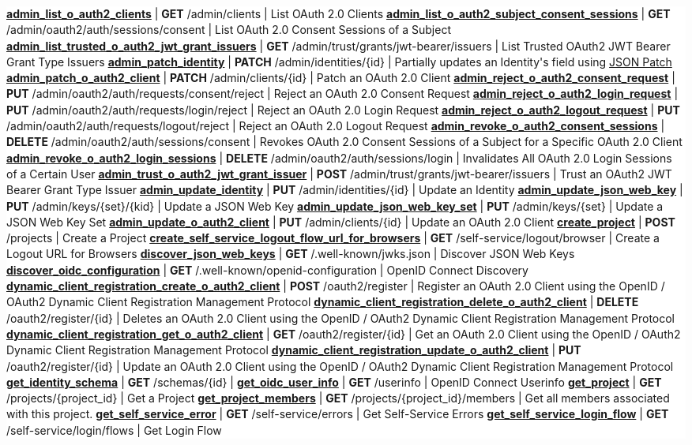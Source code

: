 [**admin_list_o_auth2_clients**](V0alpha2Api.md#admin_list_o_auth2_clients) | **GET** /admin/clients | List OAuth 2.0 Clients
[**admin_list_o_auth2_subject_consent_sessions**](V0alpha2Api.md#admin_list_o_auth2_subject_consent_sessions) | **GET** /admin/oauth2/auth/sessions/consent | List OAuth 2.0 Consent Sessions of a Subject
[**admin_list_trusted_o_auth2_jwt_grant_issuers**](V0alpha2Api.md#admin_list_trusted_o_auth2_jwt_grant_issuers) | **GET** /admin/trust/grants/jwt-bearer/issuers | List Trusted OAuth2 JWT Bearer Grant Type Issuers
[**admin_patch_identity**](V0alpha2Api.md#admin_patch_identity) | **PATCH** /admin/identities/{id} | Partially updates an Identity&#39;s field using [JSON Patch](https://jsonpatch.com/)
[**admin_patch_o_auth2_client**](V0alpha2Api.md#admin_patch_o_auth2_client) | **PATCH** /admin/clients/{id} | Patch an OAuth 2.0 Client
[**admin_reject_o_auth2_consent_request**](V0alpha2Api.md#admin_reject_o_auth2_consent_request) | **PUT** /admin/oauth2/auth/requests/consent/reject | Reject an OAuth 2.0 Consent Request
[**admin_reject_o_auth2_login_request**](V0alpha2Api.md#admin_reject_o_auth2_login_request) | **PUT** /admin/oauth2/auth/requests/login/reject | Reject an OAuth 2.0 Login Request
[**admin_reject_o_auth2_logout_request**](V0alpha2Api.md#admin_reject_o_auth2_logout_request) | **PUT** /admin/oauth2/auth/requests/logout/reject | Reject an OAuth 2.0 Logout Request
[**admin_revoke_o_auth2_consent_sessions**](V0alpha2Api.md#admin_revoke_o_auth2_consent_sessions) | **DELETE** /admin/oauth2/auth/sessions/consent | Revokes OAuth 2.0 Consent Sessions of a Subject for a Specific OAuth 2.0 Client
[**admin_revoke_o_auth2_login_sessions**](V0alpha2Api.md#admin_revoke_o_auth2_login_sessions) | **DELETE** /admin/oauth2/auth/sessions/login | Invalidates All OAuth 2.0 Login Sessions of a Certain User
[**admin_trust_o_auth2_jwt_grant_issuer**](V0alpha2Api.md#admin_trust_o_auth2_jwt_grant_issuer) | **POST** /admin/trust/grants/jwt-bearer/issuers | Trust an OAuth2 JWT Bearer Grant Type Issuer
[**admin_update_identity**](V0alpha2Api.md#admin_update_identity) | **PUT** /admin/identities/{id} | Update an Identity
[**admin_update_json_web_key**](V0alpha2Api.md#admin_update_json_web_key) | **PUT** /admin/keys/{set}/{kid} | Update a JSON Web Key
[**admin_update_json_web_key_set**](V0alpha2Api.md#admin_update_json_web_key_set) | **PUT** /admin/keys/{set} | Update a JSON Web Key Set
[**admin_update_o_auth2_client**](V0alpha2Api.md#admin_update_o_auth2_client) | **PUT** /admin/clients/{id} | Update an OAuth 2.0 Client
[**create_project**](V0alpha2Api.md#create_project) | **POST** /projects | Create a Project
[**create_self_service_logout_flow_url_for_browsers**](V0alpha2Api.md#create_self_service_logout_flow_url_for_browsers) | **GET** /self-service/logout/browser | Create a Logout URL for Browsers
[**discover_json_web_keys**](V0alpha2Api.md#discover_json_web_keys) | **GET** /.well-known/jwks.json | Discover JSON Web Keys
[**discover_oidc_configuration**](V0alpha2Api.md#discover_oidc_configuration) | **GET** /.well-known/openid-configuration | OpenID Connect Discovery
[**dynamic_client_registration_create_o_auth2_client**](V0alpha2Api.md#dynamic_client_registration_create_o_auth2_client) | **POST** /oauth2/register | Register an OAuth 2.0 Client using the OpenID / OAuth2 Dynamic Client Registration Management Protocol
[**dynamic_client_registration_delete_o_auth2_client**](V0alpha2Api.md#dynamic_client_registration_delete_o_auth2_client) | **DELETE** /oauth2/register/{id} | Deletes an OAuth 2.0 Client using the OpenID / OAuth2 Dynamic Client Registration Management Protocol
[**dynamic_client_registration_get_o_auth2_client**](V0alpha2Api.md#dynamic_client_registration_get_o_auth2_client) | **GET** /oauth2/register/{id} | Get an OAuth 2.0 Client using the OpenID / OAuth2 Dynamic Client Registration Management Protocol
[**dynamic_client_registration_update_o_auth2_client**](V0alpha2Api.md#dynamic_client_registration_update_o_auth2_client) | **PUT** /oauth2/register/{id} | Update an OAuth 2.0 Client using the OpenID / OAuth2 Dynamic Client Registration Management Protocol
[**get_identity_schema**](V0alpha2Api.md#get_identity_schema) | **GET** /schemas/{id} | 
[**get_oidc_user_info**](V0alpha2Api.md#get_oidc_user_info) | **GET** /userinfo | OpenID Connect Userinfo
[**get_project**](V0alpha2Api.md#get_project) | **GET** /projects/{project_id} | Get a Project
[**get_project_members**](V0alpha2Api.md#get_project_members) | **GET** /projects/{project_id}/members | Get all members associated with this project.
[**get_self_service_error**](V0alpha2Api.md#get_self_service_error) | **GET** /self-service/errors | Get Self-Service Errors
[**get_self_service_login_flow**](V0alpha2Api.md#get_self_service_login_flow) | **GET** /self-service/login/flows | Get Login Flow